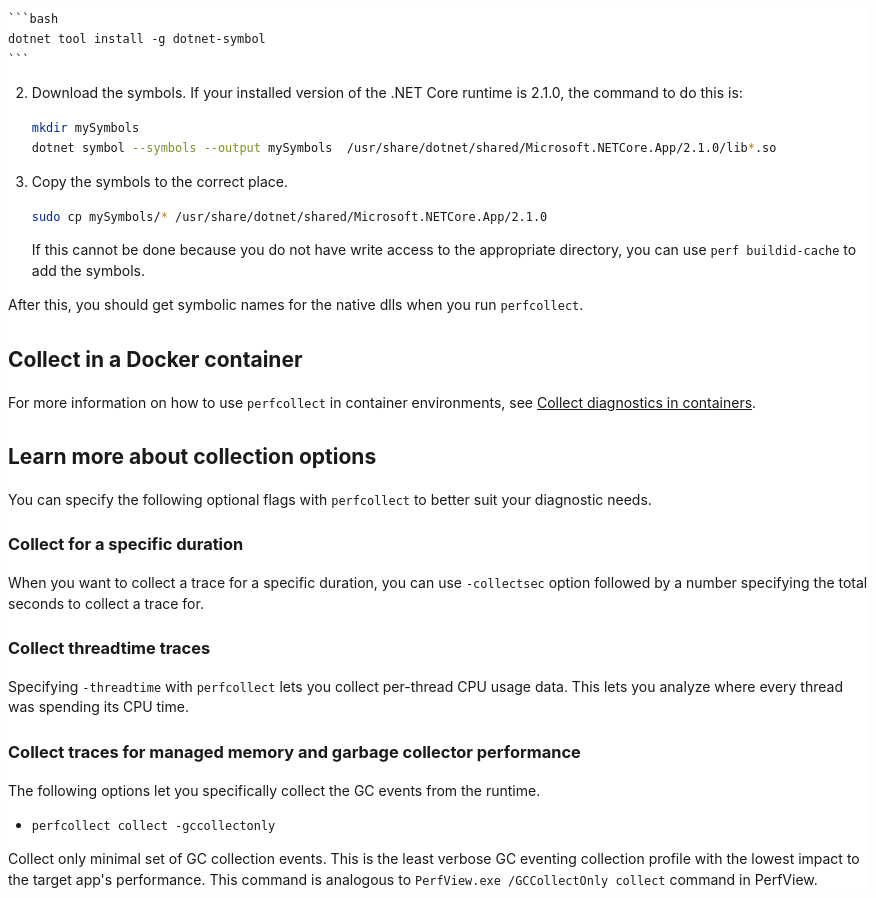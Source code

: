     ```bash
    dotnet tool install -g dotnet-symbol
    ```

2. Download the symbols. If your installed version of the .NET Core runtime is 2.1.0, the command to do this is:

    ```bash
    mkdir mySymbols
    dotnet symbol --symbols --output mySymbols  /usr/share/dotnet/shared/Microsoft.NETCore.App/2.1.0/lib*.so
    ```

3. Copy the symbols to the correct place.

    ```bash
    sudo cp mySymbols/* /usr/share/dotnet/shared/Microsoft.NETCore.App/2.1.0
    ```

    If this cannot be done because you do not have write access to the appropriate directory, you can use `perf buildid-cache` to add the symbols.

After this, you should get symbolic names for the native dlls when you run `perfcollect`.

## Collect in a Docker container

For more information on how to use `perfcollect` in container environments, see [Collect diagnostics in containers](./diagnostics-in-containers.md).

## Learn more about collection options

You can specify the following optional flags with `perfcollect` to better suit your diagnostic needs.

### Collect for a specific duration

When you want to collect a trace for a specific duration, you can use `-collectsec` option followed by a number specifying the total seconds to collect a trace for.

### Collect threadtime traces

Specifying `-threadtime` with `perfcollect` lets you collect per-thread CPU usage data. This lets you analyze where every thread was spending its CPU time.

### Collect traces for managed memory and garbage collector performance

The following options let you specifically collect the GC events from the runtime.

* `perfcollect collect -gccollectonly`

Collect only minimal set of GC collection events. This is the least verbose GC eventing collection profile with the lowest impact to the target app's performance. This command is analogous to `PerfView.exe /GCCollectOnly collect` command in PerfView.
